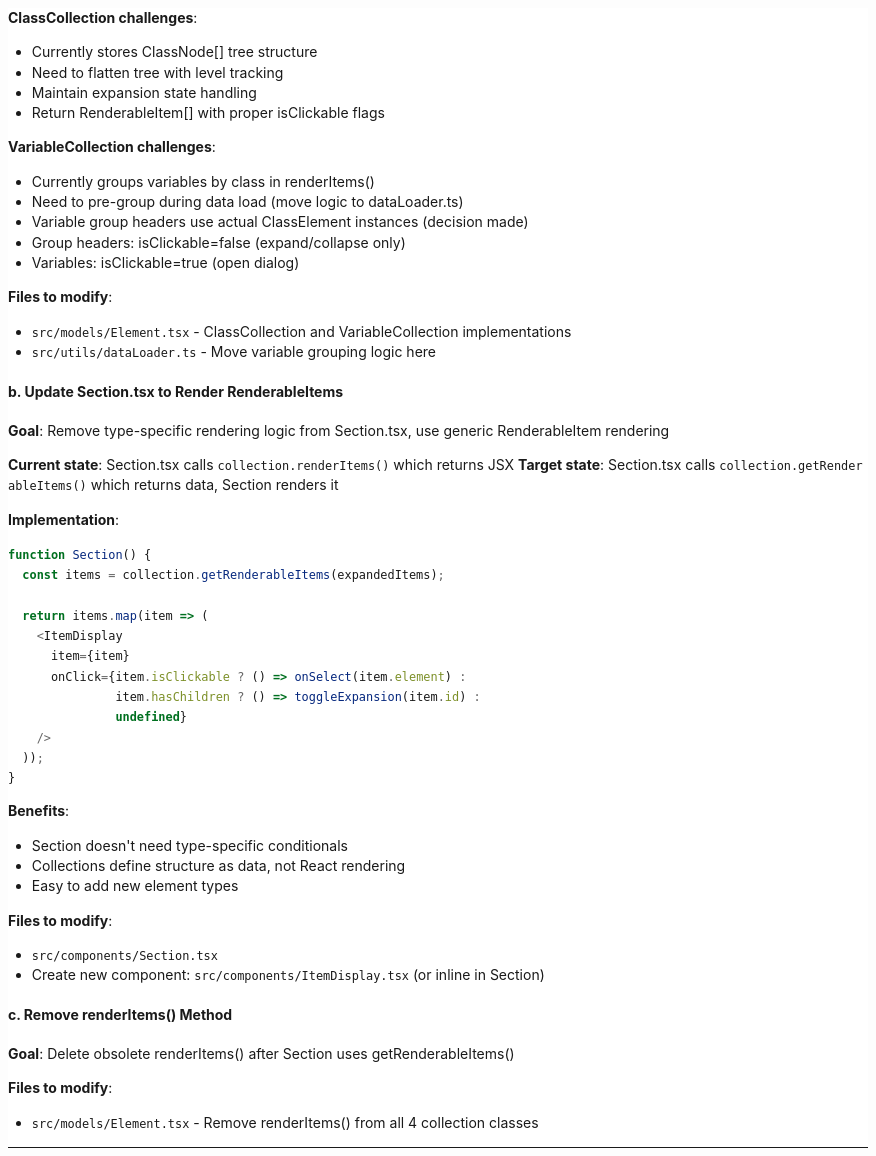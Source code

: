 **ClassCollection challenges**:
- Currently stores ClassNode[] tree structure
- Need to flatten tree with level tracking
- Maintain expansion state handling
- Return RenderableItem[] with proper isClickable flags

**VariableCollection challenges**:
- Currently groups variables by class in renderItems()
- Need to pre-group during data load (move logic to dataLoader.ts)
- Variable group headers use actual ClassElement instances (decision made)
- Group headers: isClickable=false (expand/collapse only)
- Variables: isClickable=true (open dialog)

**Files to modify**:
- `src/models/Element.tsx` - ClassCollection and VariableCollection implementations
- `src/utils/dataLoader.ts` - Move variable grouping logic here

#### b. Update Section.tsx to Render RenderableItems

**Goal**: Remove type-specific rendering logic from Section.tsx, use generic RenderableItem rendering

**Current state**: Section.tsx calls `collection.renderItems()` which returns JSX
**Target state**: Section.tsx calls `collection.getRenderableItems()` which returns data, Section renders it

**Implementation**:
```typescript
function Section() {
  const items = collection.getRenderableItems(expandedItems);

  return items.map(item => (
    <ItemDisplay
      item={item}
      onClick={item.isClickable ? () => onSelect(item.element) :
               item.hasChildren ? () => toggleExpansion(item.id) :
               undefined}
    />
  ));
}
```

**Benefits**:
- Section doesn't need type-specific conditionals
- Collections define structure as data, not React rendering
- Easy to add new element types

**Files to modify**:
- `src/components/Section.tsx`
- Create new component: `src/components/ItemDisplay.tsx` (or inline in Section)

#### c. Remove renderItems() Method

**Goal**: Delete obsolete renderItems() after Section uses getRenderableItems()

**Files to modify**:
- `src/models/Element.tsx` - Remove renderItems() from all 4 collection classes

---